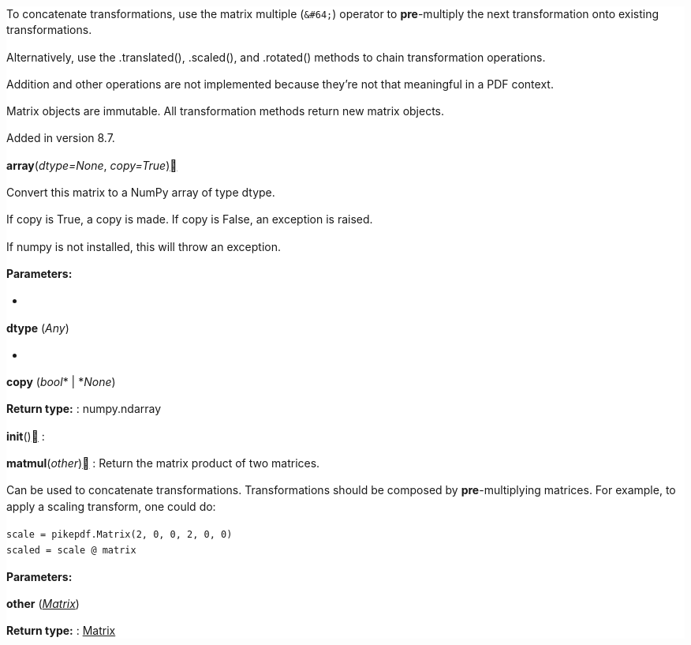 To concatenate transformations, use the matrix multiple (`&#64;`)
operator to **pre**-multiply the next transformation onto existing
transformations.

Alternatively, use the .translated(), .scaled(), and .rotated()
methods to chain transformation operations.

Addition and other operations are not implemented because they’re not
that meaningful in a PDF context.

Matrix objects are immutable. All transformation methods return
new matrix objects.

Added in version 8.7.

__array__(*dtype=None*, *copy=True*)[](#pikepdf.Matrix.__array__)

Convert this matrix to a NumPy array of type dtype.

If copy is True, a copy is made. If copy is False, an exception is raised.

If numpy is not installed, this will throw an exception.

**Parameters:**

- 
**dtype** (*Any*)

- 
**copy** (*bool** | **None*)

**Return type:**
: 
numpy.ndarray

__init__()[](#pikepdf.Matrix.__init__)
: 

__matmul__(*other*)[](#pikepdf.Matrix.__matmul__)
: 
Return the matrix product of two matrices.

Can be used to concatenate transformations. Transformations should be
composed by **pre**-multiplying matrices. For example, to apply a
scaling transform, one could do:

```
scale = pikepdf.Matrix(2, 0, 0, 2, 0, 0)
scaled = scale @ matrix

```

**Parameters:**

**other** ([*Matrix*](#pikepdf.Matrix))

**Return type:**
: 
[Matrix](#pikepdf.Matrix)
